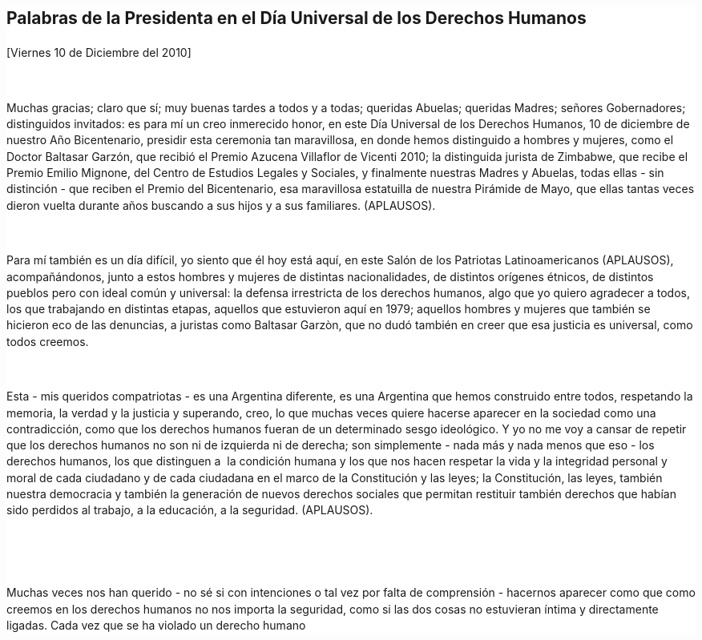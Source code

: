 Palabras de la Presidenta en el Día Universal de los Derechos Humanos
---------------------------------------------------------------------

[Viernes 10 de Diciembre del 2010]

 

Muchas gracias; claro que sí; muy buenas tardes a todos y a todas;
queridas Abuelas; queridas Madres; señores Gobernadores; distinguidos
invitados: es para mí un creo inmerecido honor, en este Día Universal de
los Derechos Humanos, 10 de diciembre de nuestro Año Bicentenario,
presidir esta ceremonia tan maravillosa, en donde hemos distinguido a
hombres y mujeres, como el Doctor Baltasar Garzón, que recibió el Premio
Azucena Villaflor de Vicenti 2010; la distinguida jurista de Zimbabwe,
que recibe el Premio Emilio Mignone, del Centro de Estudios Legales y
Sociales, y finalmente nuestras Madres y Abuelas, todas ellas - sin
distinción - que reciben el Premio del Bicentenario, esa maravillosa
estatuilla de nuestra Pirámide de Mayo, que ellas tantas veces dieron
vuelta durante años buscando a sus hijos y a sus familiares. (APLAUSOS).

 

Para mí también es un día difícil, yo siento que él hoy está aquí, en
este Salón de los Patriotas Latinoamericanos (APLAUSOS), acompañándonos,
junto a estos hombres y mujeres de distintas nacionalidades, de
distintos orígenes étnicos, de distintos pueblos pero con ideal común y
universal: la defensa irrestricta de los derechos humanos, algo que yo
quiero agradecer a todos, los que trabajando en distintas etapas,
aquellos que estuvieron aquí en 1979; aquellos hombres y mujeres que
también se hicieron eco de las denuncias, a juristas como Baltasar
Garzòn, que no dudó también en creer que esa justicia es universal, como
todos creemos.

 

Esta - mis queridos compatriotas - es una Argentina diferente, es una
Argentina que hemos construido entre todos, respetando la memoria, la
verdad y la justicia y superando, creo, lo que muchas veces quiere
hacerse aparecer en la sociedad como una contradicción, como que los
derechos humanos fueran de un determinado sesgo ideológico. Y yo no me
voy a cansar de repetir que los derechos humanos no son ni de izquierda
ni de derecha; son simplemente - nada más y nada menos que eso - los
derechos humanos, los que distinguen a  la condición humana y los que
nos hacen respetar la vida y la integridad personal y moral de cada
ciudadano y de cada ciudadana en el marco de la Constitución y las
leyes; la Constitución, las leyes, también nuestra democracia y también
la generación de nuevos derechos sociales que permitan restituir también
derechos que habían sido perdidos al trabajo, a la educación, a la
seguridad. (APLAUSOS).

 

 

Muchas veces nos han querido - no sé si con intenciones o tal vez por
falta de comprensión - hacernos aparecer como que como creemos en los
derechos humanos no nos importa la seguridad, como si las dos cosas no
estuvieran íntima y directamente ligadas. Cada vez que se ha violado un
derecho humano
